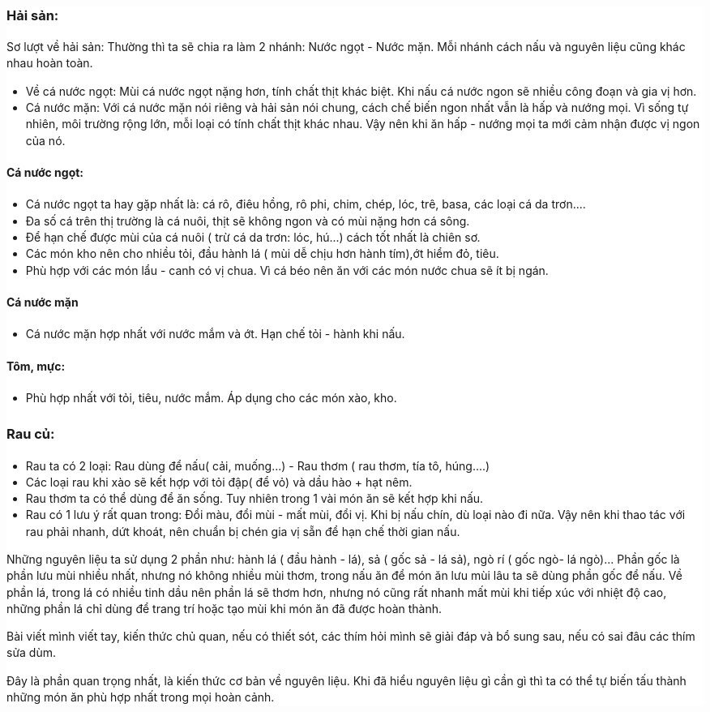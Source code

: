 ### Hải sản:

Sơ lượt về hải sản: Thường thì ta sẽ chia ra làm 2 nhánh: Nước ngọt - Nước mặn. Mỗi nhánh cách nấu và nguyên liệu cũng khác nhau hoàn toàn.

-   Về cá nước ngọt: Mùi cá nước ngọt nặng hơn, tính chất thịt khác biệt. Khi nấu cá nước ngon sẽ nhiều công đoạn và gia vị hơn.
-   Cá nước mặn: Với cá nước mặn nói riêng và hải sản nói chung, cách chế biến ngon nhất vẫn là hấp và nướng mọi. Vì sống tự nhiên, môi trường rộng lớn, mỗi loại có tính chất thịt khác nhau. Vậy nên khi ăn hấp - nướng mọi ta mới cảm nhận được vị ngon của nó.

#### Cá nước ngọt:

-   Cá nước ngọt ta hay gặp nhất là: cá rô, điêu hồng, rô phi, chim, chép, lóc, trê, basa, các loại cá da trơn....
-   Đa số cá trên thị trường là cá nuôi, thịt sẽ không ngon và có mùi nặng hơn cá sông.
-   Để hạn chế được mùi của cá nuôi ( trừ cá da trơn: lóc, hú...) cách tốt nhất là chiên sơ.
-   Các món kho nên cho nhiều tỏi, đầu hành lá ( mùi dễ chịu hơn hành tím),ớt hiểm đỏ, tiêu.
-   Phù hợp với các món lẩu - canh có vị chua. Vì cá béo nên ăn với các món nước chua sẽ ít bị ngán.

#### Cá nước mặn

+ Cá nước mặn hợp nhất với nước mắm và ớt. Hạn chế tỏi - hành khi nấu.

#### Tôm, mực:

+ Phù hợp nhất với tỏi, tiêu, nước mắm. Áp dụng cho các món xào, kho.

### Rau củ:

-   Rau ta có 2 loại: Rau dùng để nấu( cải, muống...) - Rau thơm ( rau thơm, tía tô, húng....)
-   Các loại rau khi xào sẽ kết hợp với tỏi đập( để vỏ) và dầu hào + hạt nêm.
-   Rau thơm ta có thể dùng để ăn sống. Tuy nhiên trong 1 vài món ăn sẽ kết hợp khi nấu.
-   Rau có 1 lưu ý rất quan trong: Đổi màu, đổi mùi - mất mùi, đổi vị. Khi bị nấu chín, dù loại nào đi nữa. Vậy nên khi thao tác với rau phải nhanh, dứt khoát, nên chuẩn bị chén gia vị sẵn để hạn chế thời gian nấu.

Những nguyên liệu ta sử dụng 2 phần như: hành lá ( đầu hành - lá), sả ( gốc sả - lá sả), ngò rí ( gốc ngò- lá ngò)... Phần gốc là phần lưu mùi nhiều nhất, nhưng nó không nhiều mùi thơm, trong nấu ăn để món ăn lưu mùi lâu ta sẽ dùng phần gốc để nấu. Về phần lá, trong lá có nhiều tinh dầu nên phần lá sẽ thơm hơn, nhưng nó cũng rất nhanh mất mùi khi tiếp xúc với nhiệt độ cao, những phần lá chỉ dùng để trang trí hoặc tạo mùi khi món ăn đã được hoàn thành.

Bài viết mình viết tay, kiến thức chủ quan, nếu có thiết sót, các thím hỏi mình sẽ giải đáp và bổ sung sau, nếu có sai đâu các thím sửa dùm.

Đây là phần quan trọng nhất, là kiến thức cơ bản về nguyên liệu. Khi đã hiểu nguyên liệu gì cần gì thì ta có thể tự biến tấu thành những món ăn phù hợp nhất trong mọi hoàn cảnh.